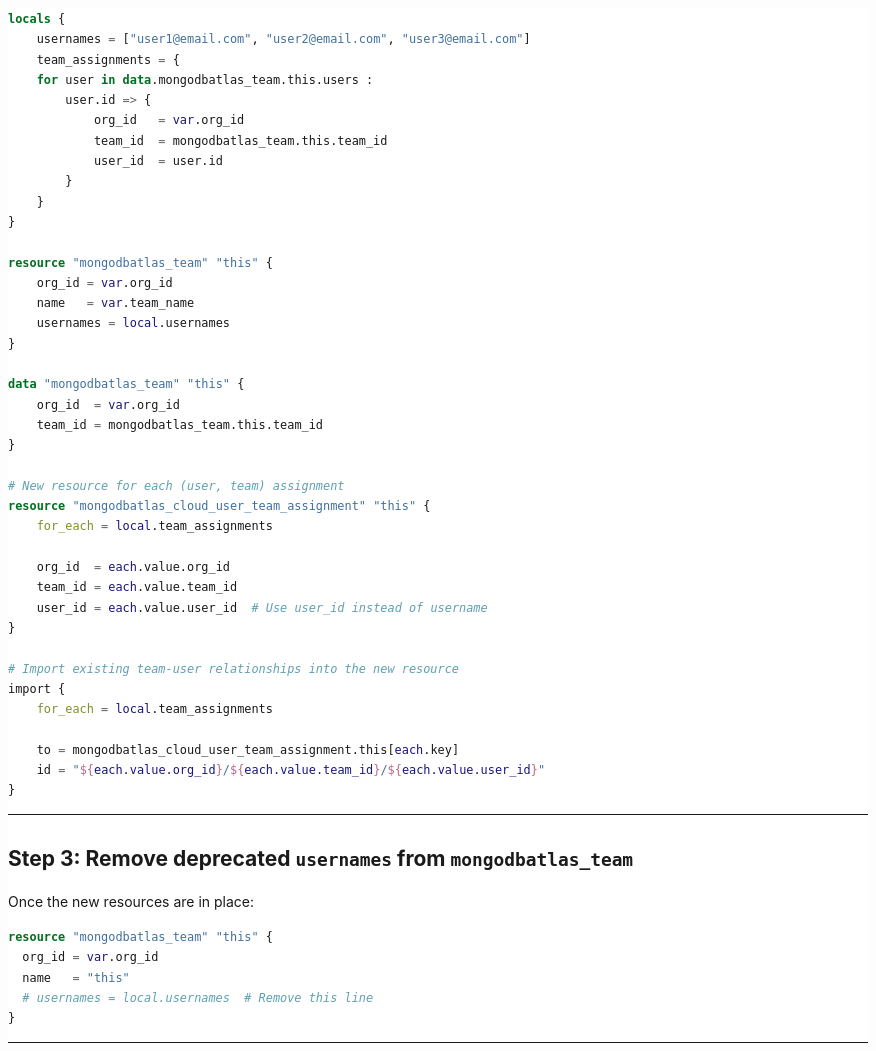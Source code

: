 ```terraform   
locals {
    usernames = ["user1@email.com", "user2@email.com", "user3@email.com"]
    team_assignments = {
    for user in data.mongodbatlas_team.this.users :
        user.id => {
            org_id   = var.org_id
            team_id  = mongodbatlas_team.this.team_id
            user_id  = user.id
        }
    }
}

resource "mongodbatlas_team" "this" {
    org_id = var.org_id
    name   = var.team_name
    usernames = local.usernames
}

data "mongodbatlas_team" "this" {
    org_id  = var.org_id
    team_id = mongodbatlas_team.this.team_id
}
  
# New resource for each (user, team) assignment  
resource "mongodbatlas_cloud_user_team_assignment" "this" {           
    for_each = local.team_assignments

    org_id  = each.value.org_id   
    team_id = each.value.team_id     
    user_id = each.value.user_id  # Use user_id instead of username  
}  
  
# Import existing team-user relationships into the new resource  
import {  
    for_each = local.team_assignments

    to = mongodbatlas_cloud_user_team_assignment.this[each.key] 
    id = "${each.value.org_id}/${each.value.team_id}/${each.value.user_id}" 
} 
```
  
---  
## Step 3: Remove deprecated `usernames` from `mongodbatlas_team`  
  
Once the new resources are in place:  
  
```terraform  
resource "mongodbatlas_team" "this" {  
  org_id = var.org_id  
  name   = "this"  
  # usernames = local.usernames  # Remove this line
}  
```  

---
